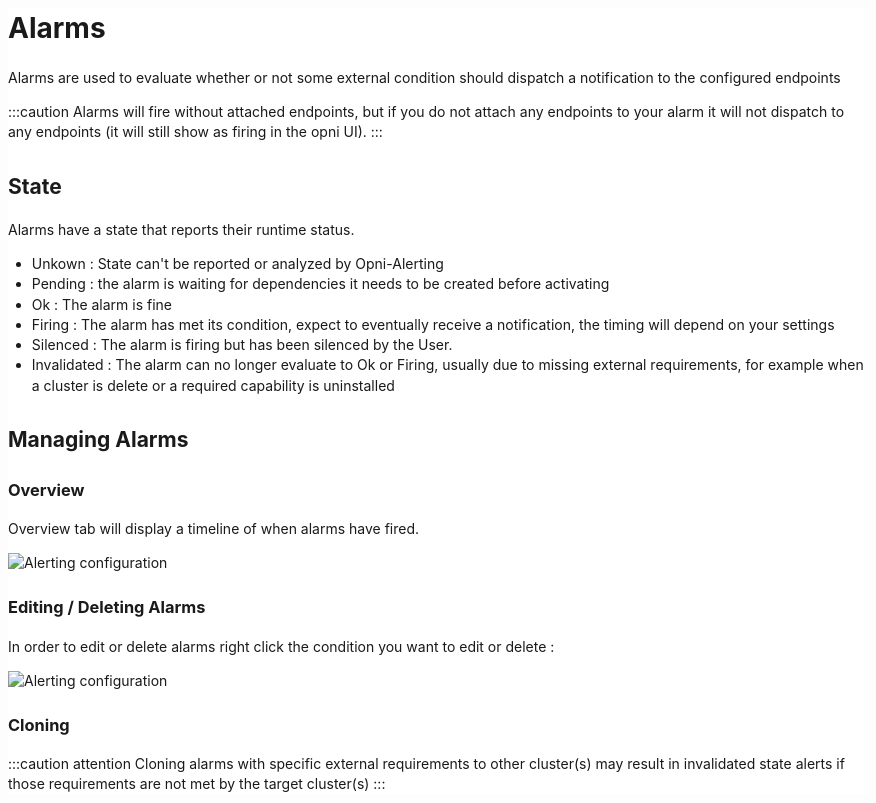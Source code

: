 # Alarms

Alarms are used to evaluate whether or not some external condition should dispatch a notification to the configured endpoints

:::caution
Alarms will fire without attached endpoints, but if you do not attach any endpoints to your alarm it will not dispatch to any endpoints (it will still show as firing in the opni UI).
:::

## State

Alarms have a state that reports their runtime status.

- Unkown : State can't be reported or analyzed by Opni-Alerting
- Pending : the alarm is waiting for dependencies it needs to be created before activating
- Ok : The alarm is fine
- Firing : The alarm has met its condition, expect to eventually receive a notification, the timing will depend on your settings
- Silenced : The alarm is firing but has been silenced by the User.
- Invalidated : The alarm can no longer evaluate to Ok or Firing, usually due to missing external requirements, for example when a cluster is delete or a required capability is uninstalled

## Managing Alarms

### Overview

Overview tab will display a timeline of when alarms have fired.

<div className="image-border">
  <img
    src={require('/img/timeline.png').default} 
    alt="Alerting configuration"
  />
</div>

### Editing / Deleting Alarms

In order to edit or delete alarms right click the condition you want to edit or delete :

<div className="image-border">
  <img
    src={require('/img/edit.png').default} 
    alt="Alerting configuration"
  />
</div>

### Cloning

:::caution attention
Cloning alarms with specific external requirements to other cluster(s) may result in invalidated state alerts if those requirements are not met by the target cluster(s)
:::

